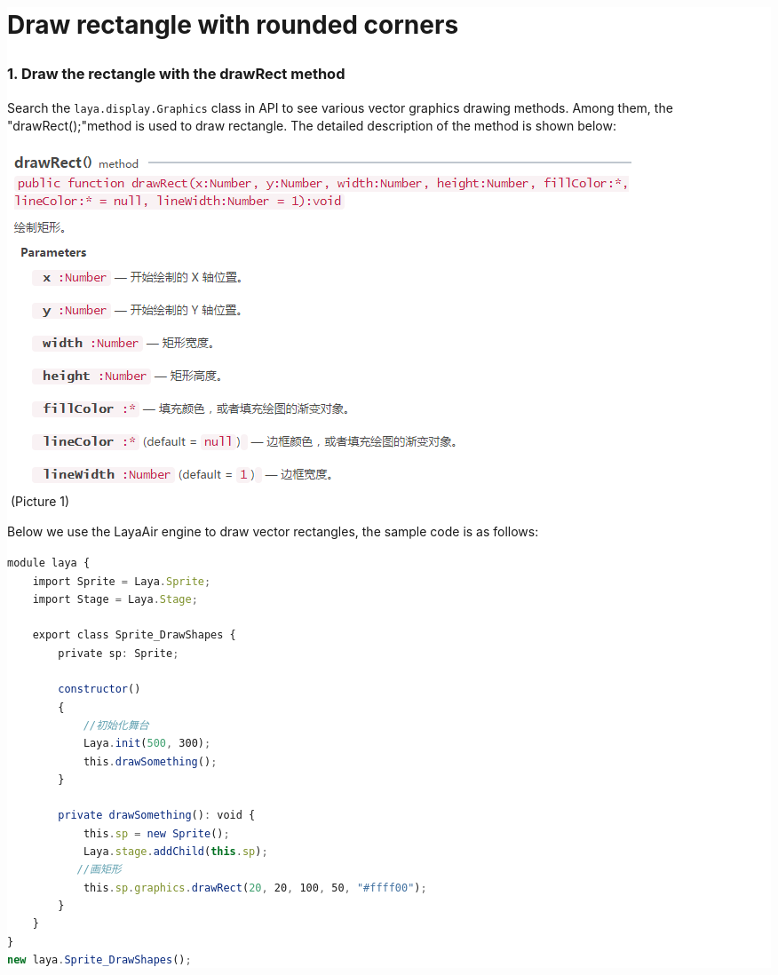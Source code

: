 # Draw rectangle with rounded corners



### 1. Draw the rectangle with the drawRect method

Search the `laya.display.Graphics` class in API to see various vector graphics drawing methods. Among them, the  "drawRect();"method is used to draw rectangle. The detailed description of the method is shown below:

​	![图片](img/1.png)<br/>
​	(Picture 1)

Below we use the LayaAir engine to draw vector rectangles, the sample code is as follows:

```typescript
module laya {
    import Sprite = Laya.Sprite;
    import Stage = Laya.Stage;
 
    export class Sprite_DrawShapes {
        private sp: Sprite;
 
        constructor()
        {
            //初始化舞台
            Laya.init(500, 300);
            this.drawSomething();
        }
 
        private drawSomething(): void {
            this.sp = new Sprite();
            Laya.stage.addChild(this.sp);
           //画矩形
            this.sp.graphics.drawRect(20, 20, 100, 50, "#ffff00");
        }
    }
}
new laya.Sprite_DrawShapes();
```
